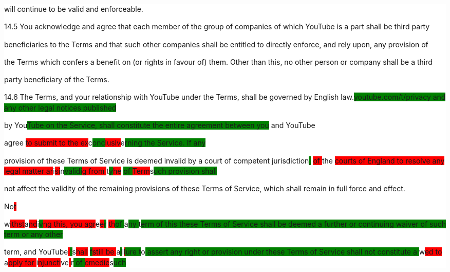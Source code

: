 
will continue to be valid and enforceable.


14.5 You acknowledge and agree that each member of the group of companies of which YouTube is a part shall be third party


beneficiaries to the Terms and that such other companies shall be entitled to directly enforce, and rely upon, any provision of


the Terms which confers a benefit on (or rights in favour of) them. Other than this, no other person or company shall be a third


party beneficiary of the Terms.


14.6 The Terms, and your relationship with YouTube under the Terms, shall be governed by English la</span>w.<span style="background-color: green;">youtube.com/t/privacy and any other legal notices published


by</span> You<span style="background-color: green;">Tube on the Service, shall constitute the entire agreement between you</span> and YouTube<span style="background-color: red;">


agree</span> <span style="background-color: red;">to submit to the ex</span>c<span style="background-color: green;">onc</span><span style="background-color: red;">lusiv</span>e<span style="background-color: green;">rning the Service. If any


provision of these Terms of Service is deemed invalid by a court of competent</span> jurisdiction<span style="background-color: green;">,</span> <span style="background-color: red;">of </span>the <span style="background-color: red;">courts of England to resolve any legal matter ar</span>i<span style="background-color: red;">si</span>n<span style="background-color: green;">validi</span><span style="background-color: red;">g from </span>t<span style="background-color: green;">y</span><span style="background-color: red;">he</span> <span style="background-color: green;">of </span><span style="background-color: red;">Term</span>s<span style="background-color: green;">uch provision shall


not affect the validity of the remaining provisions of these Terms of Service, which shall remain in full force and effect</span>.<span style="background-color: green;"> </span><span style="background-color: red;">


</span>No<span style="background-color: red;">t</span><span style="background-color: green;">


</span>w<span style="background-color: red;">ithst</span>a<span style="background-color: red;">nd</span>i<span style="background-color: green;">v</span><span style="background-color: red;">ng this, you agr</span>e<span style="background-color: red;">e</span><span style="background-color: green;">r</span> <span style="background-color: red;">th</span><span style="background-color: green;">of </span>a<span style="background-color: green;">ny </span>t<span style="background-color: green;">erm of this these Terms of Service shall be deemed a further or continuing waiver of such term or any other


term, and</span> YouTube<span style="background-color: red;"> </span><span style="background-color: green;">'</span>s<span style="background-color: red;">hall</span> <span style="background-color: green;">f</span><span style="background-color: red;">still be </span>a<span style="background-color: green;">i</span>l<span style="background-color: red;">l</span><span style="background-color: green;">ure t</span>o<span style="background-color: green;"> assert any right or provision under these Terms of Service shall not constitute a </span>w<span style="background-color: red;">ed to </span>a<span style="background-color: red;">pply for </span>i<span style="background-color: red;">njuncti</span>ve<span style="background-color: red;"> </span>r<span style="background-color: green;"> of </span><span style="background-color: red;">emedie</span>s<span style="background-color: green;">uch
